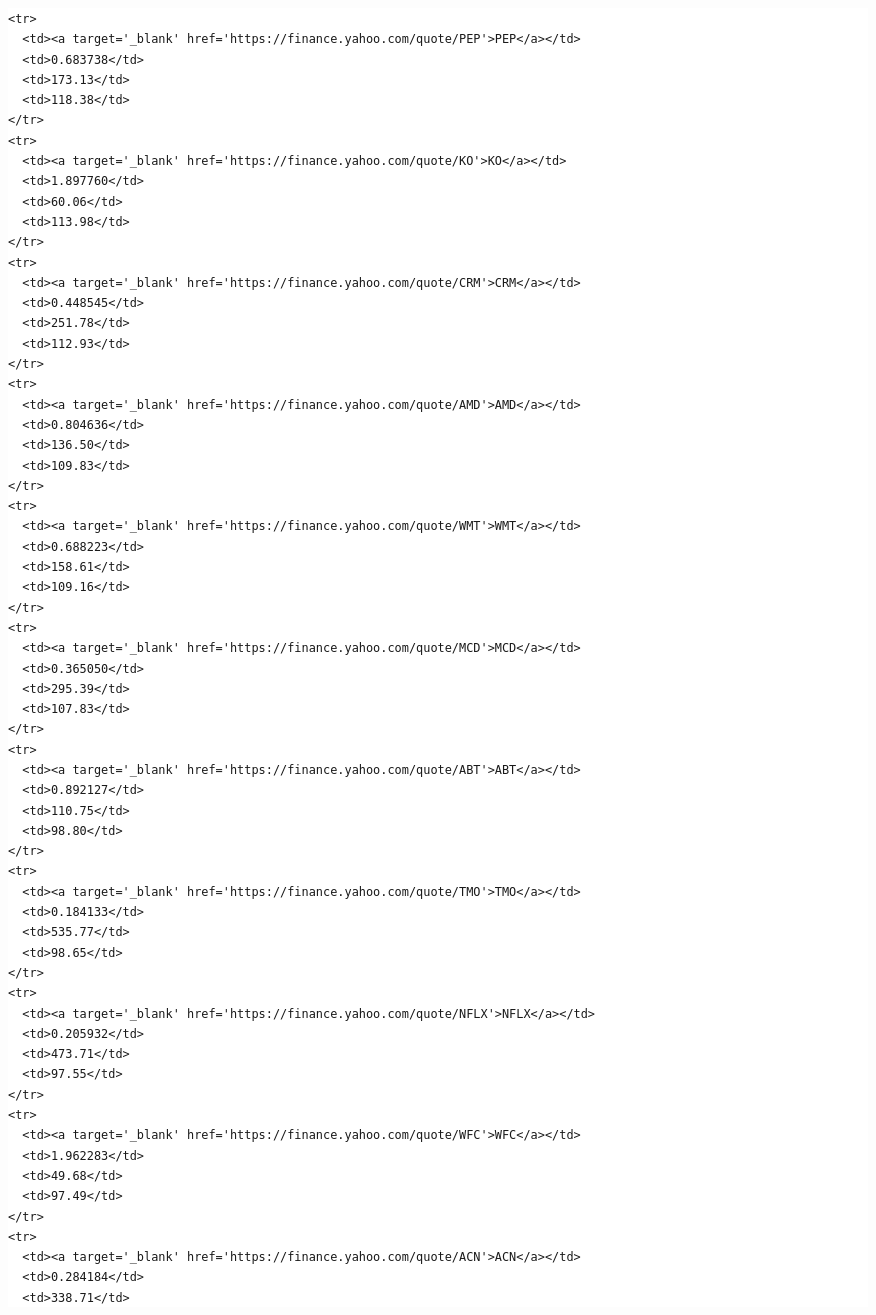     <tr>
      <td><a target='_blank' href='https://finance.yahoo.com/quote/PEP'>PEP</a></td>
      <td>0.683738</td>
      <td>173.13</td>
      <td>118.38</td>
    </tr>
    <tr>
      <td><a target='_blank' href='https://finance.yahoo.com/quote/KO'>KO</a></td>
      <td>1.897760</td>
      <td>60.06</td>
      <td>113.98</td>
    </tr>
    <tr>
      <td><a target='_blank' href='https://finance.yahoo.com/quote/CRM'>CRM</a></td>
      <td>0.448545</td>
      <td>251.78</td>
      <td>112.93</td>
    </tr>
    <tr>
      <td><a target='_blank' href='https://finance.yahoo.com/quote/AMD'>AMD</a></td>
      <td>0.804636</td>
      <td>136.50</td>
      <td>109.83</td>
    </tr>
    <tr>
      <td><a target='_blank' href='https://finance.yahoo.com/quote/WMT'>WMT</a></td>
      <td>0.688223</td>
      <td>158.61</td>
      <td>109.16</td>
    </tr>
    <tr>
      <td><a target='_blank' href='https://finance.yahoo.com/quote/MCD'>MCD</a></td>
      <td>0.365050</td>
      <td>295.39</td>
      <td>107.83</td>
    </tr>
    <tr>
      <td><a target='_blank' href='https://finance.yahoo.com/quote/ABT'>ABT</a></td>
      <td>0.892127</td>
      <td>110.75</td>
      <td>98.80</td>
    </tr>
    <tr>
      <td><a target='_blank' href='https://finance.yahoo.com/quote/TMO'>TMO</a></td>
      <td>0.184133</td>
      <td>535.77</td>
      <td>98.65</td>
    </tr>
    <tr>
      <td><a target='_blank' href='https://finance.yahoo.com/quote/NFLX'>NFLX</a></td>
      <td>0.205932</td>
      <td>473.71</td>
      <td>97.55</td>
    </tr>
    <tr>
      <td><a target='_blank' href='https://finance.yahoo.com/quote/WFC'>WFC</a></td>
      <td>1.962283</td>
      <td>49.68</td>
      <td>97.49</td>
    </tr>
    <tr>
      <td><a target='_blank' href='https://finance.yahoo.com/quote/ACN'>ACN</a></td>
      <td>0.284184</td>
      <td>338.71</td>